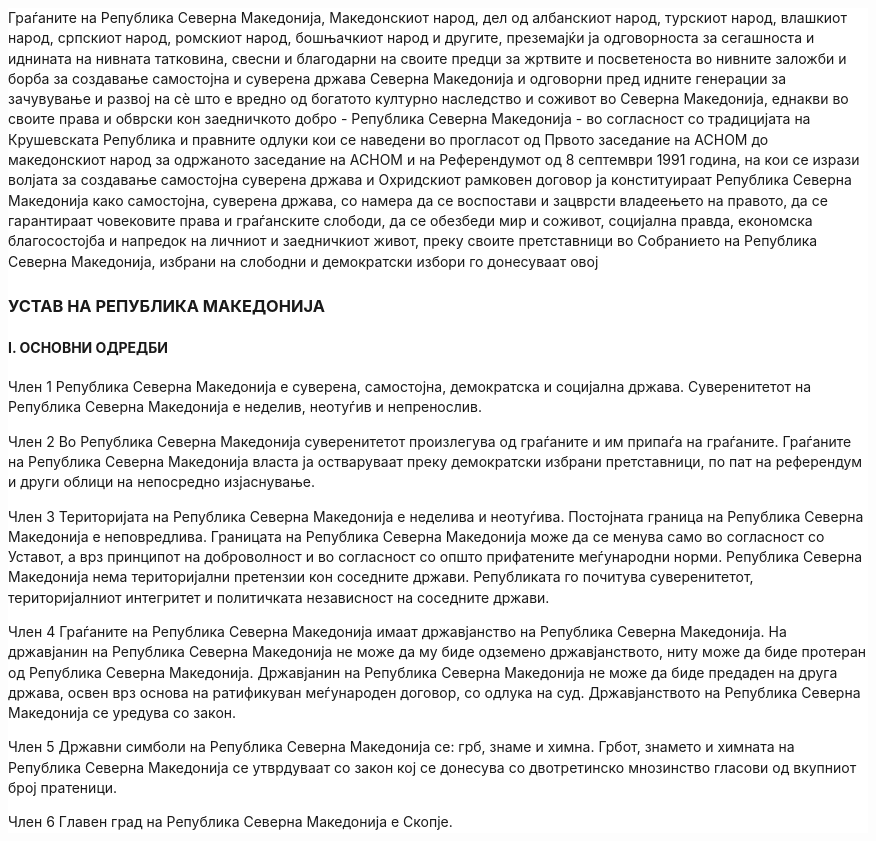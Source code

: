 Граѓаните на Република Северна Македонија, Македонскиот народ, дел од албанскиот народ, турскиот народ, влашкиот народ, српскиот народ, ромскиот народ, бошњачкиот народ и другите, преземајќи ја одговорноста за сегашноста и иднината на нивната татковина, свесни и благодарни на своите предци за жртвите и посветеноста во нивните заложби и борба за создавање самостојна и суверена држава Северна Македонија и одговорни пред идните генерации за зачувување и развој на сè што е вредно од богатото културно наследство и соживот во Северна Македонија, еднакви во своите права и обврски кон заедничкото добро - Република Северна Македонија - во согласност со традицијата на Крушевската Република и правните одлуки кои се наведени во прогласот од Првото заседание на АСНОМ до македонскиот народ за одржаното заседание на АСНОМ и на Референдумот од 8 септември 1991 година, на кои се изрази волјата за создавање самостојна суверена држава и Охридскиот рамковен договор ја конституираат Република Северна Македонија како самостојна, суверена држава, со намера да се воспостави и зацврсти владеењето на правото, да се гарантираат човековите права и граѓанските слободи, да се обезбеди мир и соживот, социјална правда, економска благосостојба и напредок на личниот и заедничкиот живот, преку своите претставници во Собранието на Република Северна Македонија, избрани на слободни и демократски избори го донесуваат овој

### УСТАВ НА РЕПУБЛИКА МАКЕДОНИЈА

#### I. ОСНОВНИ ОДРЕДБИ

Член 1
Република Северна Македонија е суверена, самостојна, демократска и социјална држава.
Суверенитетот на Република Северна Македонија е неделив, неотуѓив и непренослив.

Член 2
Во Република Северна Македонија суверенитетот произлегува од граѓаните и им припаѓа на граѓаните.
Граѓаните на Република Северна Македонија власта ја остваруваат преку демократски избрани претставници, по пат на референдум и други облици на непосредно изјаснување.

Член 3
Територијата на Република Северна Македонија е неделива и неотуѓива.
Постојната граница на Република Северна Македонија е неповредлива.
Границата на Република Северна Македонија може да се менува само во согласност со Уставот, а врз принципот на доброволност и во согласност со општо прифатените меѓународни норми.
Република Северна Македонија нема територијални претензии кон соседните држави.
Републиката го почитува суверенитетот, територијалниот интегритет и политичката независност на соседните држави.

Член 4
Граѓаните на Република Северна Македонија имаат државјанство на Република Северна Македонија.
На државјанин на Република Северна Македонија не може да му биде одземено државјанството, ниту може да биде протеран од Република Северна Македонија. Државјанин на Република Северна Македонија не може да биде предаден на друга држава, освен врз основа на ратификуван меѓународен договор, со одлука на суд.
Државјанството на Република Северна Македонија се уредува со закон.

Член 5
Државни симболи на Република Северна Македонија се: грб, знаме и химна.
Грбот, знамето и химната на Република Северна Македонија се утврдуваат со закон кој се донесува со двотретинско мнозинство гласови од вкупниот број пратеници.

Член 6
Главен град на Република Северна Македонија е Скопје.
